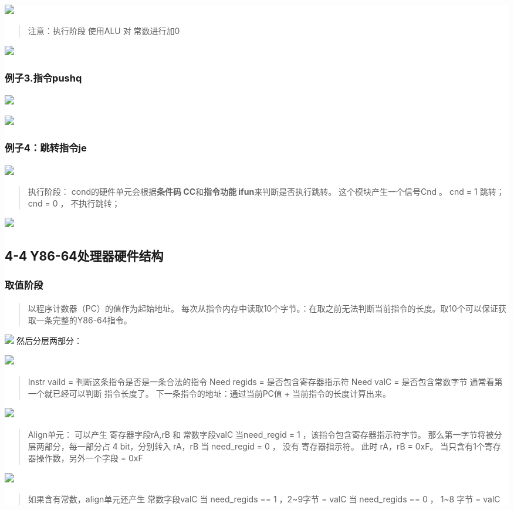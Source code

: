 ![](./images/1716653184743.png)
>注意：执行阶段 使用ALU 对 常数进行加0

![](./images/1716653324445.png)
### 例子3.指令pushq

![](./images/1716653533396.png)

![](./images/1716653717155.png)

### 例子4：跳转指令je

![](./images/1716653746672.png)

>执行阶段： cond的硬件单元会根据**条件码 CC**和**指令功能 ifun**来判断是否执行跳转。
>这个模块产生一个信号Cnd 。 cnd = 1 跳转； cnd = 0 ， 不执行跳转；

![](./images/1716653898872.png)
## 4-4 Y86-64处理器硬件结构

### 取值阶段

>以程序计数器（PC）的值作为起始地址。
>每次从指令内存中读取10个字节。：在取之前无法判断当前指令的长度。取10个可以保证获取一条完整的Y86-64指令。

![](./images/1716654678313.png)
然后分层两部分：

![](./images/1716654701758.png)
>Instr vaild = 判断这条指令是否是一条合法的指令
Need regids = 是否包含寄存器指示符
Need valC = 是否包含常数字节
通常看第一个就已经可以判断 指令长度了。
下一条指令的地址：通过当前PC值 + 当前指令的长度计算出来。


![](./images/1716733473658.png)
>Align单元：
>可以产生 寄存器字段rA,rB 和 常数字段valC
>当need_regid = 1 ，该指令包含寄存器指示符字节。
>那么第一字节将被分层两部分，每一部分占 4 bit，分别转入 rA，rB
>当 need_regid = 0 ， 没有 寄存器指示符。
>此时 rA，rB = 0xF。
>当只含有1个寄存器操作数，另外一个字段 = 0xF

![](./images/1716733808099.png)
>如果含有常数，align单元还产生 常数字段valC
>当 need_regids == 1 ，2~9字节 = valC
>当 need_regids == 0 ， 1~8 字节 = valC
